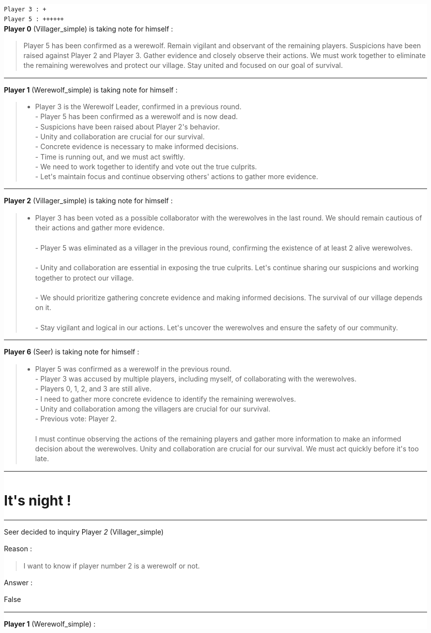 ``` Player 3 : + ```<br>``` Player 5 : ++++++ ```<br>
**Player 0** (Villager_simple) is taking note for himself : 

> Player 5 has been confirmed as a werewolf. Remain vigilant and observant of the remaining players. Suspicions have been raised against Player 2 and Player 3. Gather evidence and closely observe their actions. We must work together to eliminate the remaining werewolves and protect our village. Stay united and focused on our goal of survival.

---

**Player 1** (Werewolf_simple) is taking note for himself : 

> - Player 3 is the Werewolf Leader, confirmed in a previous round.<br> - Player 5 has been confirmed as a werewolf and is now dead.<br> - Suspicions have been raised about Player 2's behavior.<br> - Unity and collaboration are crucial for our survival.<br> - Concrete evidence is necessary to make informed decisions.<br> - Time is running out, and we must act swiftly.<br> - We need to work together to identify and vote out the true culprits.<br> - Let's maintain focus and continue observing others' actions to gather more evidence.<br>  

---

**Player 2** (Villager_simple) is taking note for himself : 

> - Player 3 has been voted as a possible collaborator with the werewolves in the last round. We should remain cautious of their actions and gather more evidence.<br> <br> - Player 5 was eliminated as a villager in the previous round, confirming the existence of at least 2 alive werewolves.<br> <br> - Unity and collaboration are essential in exposing the true culprits. Let's continue sharing our suspicions and working together to protect our village.<br> <br> - We should prioritize gathering concrete evidence and making informed decisions. The survival of our village depends on it.<br> <br> - Stay vigilant and logical in our actions. Let's uncover the werewolves and ensure the safety of our community.

---

**Player 6** (Seer) is taking note for himself : 

> - Player 5 was confirmed as a werewolf in the previous round.<br> - Player 3 was accused by multiple players, including myself, of collaborating with the werewolves.<br> - Players 0, 1, 2, and 3 are still alive.<br> - I need to gather more concrete evidence to identify the remaining werewolves.<br> - Unity and collaboration among the villagers are crucial for our survival.<br> - Previous vote: Player 2.<br> <br> I must continue observing the actions of the remaining players and gather more information to make an informed decision about the werewolves. Unity and collaboration are crucial for our survival. We must act quickly before it's too late.

---

# It's **night** !

---

Seer decided to inquiry Player *2* (Villager_simple)

Reason : 

> I want to know if player number 2 is a werewolf or not.

Answer : 

False

---

**Player 1** (Werewolf_simple) : 

```